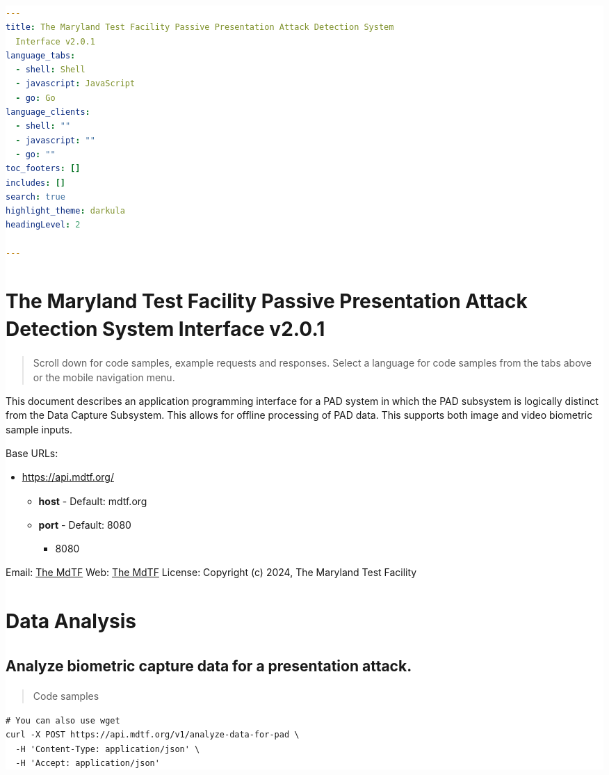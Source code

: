 ```yaml
---
title: The Maryland Test Facility Passive Presentation Attack Detection System
  Interface v2.0.1
language_tabs:
  - shell: Shell
  - javascript: JavaScript
  - go: Go
language_clients:
  - shell: ""
  - javascript: ""
  - go: ""
toc_footers: []
includes: []
search: true
highlight_theme: darkula
headingLevel: 2

---
```




<h1 id="the-maryland-test-facility-passive-presentation-attack-detection-system-interface">The Maryland Test Facility Passive Presentation Attack Detection System Interface v2.0.1</h1>

> Scroll down for code samples, example requests and responses. Select a language for code samples from the tabs above or the mobile navigation menu.

This document describes an application programming interface for a PAD system in which the PAD subsystem is logically distinct from the Data Capture Subsystem.  This allows for offline processing of PAD data.  This supports both image and video biometric sample inputs.

Base URLs:

* <a href="https://api.mdtf.org/">https://api.mdtf.org/</a>

    * **host** -  Default: mdtf.org

    * **port** -  Default: 8080

        * 8080

Email: <a href="mailto:rivtd@mdtf.org">The MdTF</a> Web: <a href="https://mdtf.org">The MdTF</a> 
 License: Copyright (c) 2024, The Maryland Test Facility

<h1 id="the-maryland-test-facility-passive-presentation-attack-detection-system-interface-data-analysis">Data Analysis</h1>

## Analyze biometric capture data for a presentation attack.

> Code samples

```shell
# You can also use wget
curl -X POST https://api.mdtf.org/v1/analyze-data-for-pad \
  -H 'Content-Type: application/json' \
  -H 'Accept: application/json'

```

